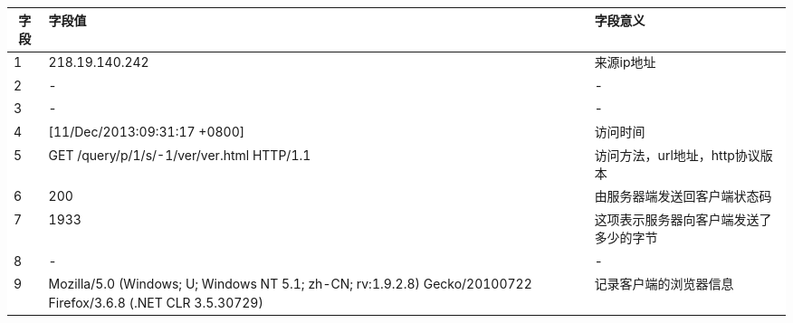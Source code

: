 | 字段 | 字段值  |  字段意义  |
| -------- | :----- | :----  |
|1  |	218.19.140.242|	来源ip地址|
|2  |	-|	-|
|3  |	-|	-|
|4  |	[11/Dec/2013:09:31:17 +0800]|	访问时间|
|5  |GET /query/p/1/s/-1/ver/ver.html HTTP/1.1|访问方法，url地址，http协议版本|
|6  |	200|	由服务器端发送回客户端状态码|
|7  |	1933|	这项表示服务器向客户端发送了多少的字节|
|8  |	-|	-|
|9  |	Mozilla/5.0 (Windows; U; Windows NT 5.1; zh-CN; rv:1.9.2.8) Gecko/20100722 Firefox/3.6.8 (.NET CLR 3.5.30729)|	记录客户端的浏览器信息|


  [1]: http://zxdy-blog.qiniudn.com/stay_time.png
  [2]: http://zxdy-blog.qiniudn.com/stay_time2.png